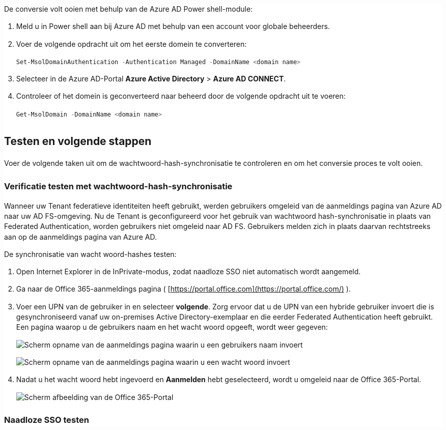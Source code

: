 De conversie volt ooien met behulp van de Azure AD Power shell-module:

1. Meld u in Power shell aan bij Azure AD met behulp van een account voor globale beheerders.
2. Voer de volgende opdracht uit om het eerste domein te converteren:

   ``` PowerShell
   Set-MsolDomainAuthentication -Authentication Managed -DomainName <domain name>
   ```

3. Selecteer in de Azure AD-Portal **Azure Active Directory**  >  **Azure AD CONNECT**.
4. Controleer of het domein is geconverteerd naar beheerd door de volgende opdracht uit te voeren:

   ``` PowerShell
   Get-MsolDomain -DomainName <domain name>
   ```

## <a name="testing-and-next-steps"></a>Testen en volgende stappen

Voer de volgende taken uit om de wachtwoord-hash-synchronisatie te controleren en om het conversie proces te volt ooien.

### <a name="test-authentication-by-using-password-hash-synchronization"></a>Verificatie testen met wachtwoord-hash-synchronisatie 

Wanneer uw Tenant federatieve identiteiten heeft gebruikt, werden gebruikers omgeleid van de aanmeldings pagina van Azure AD naar uw AD FS-omgeving. Nu de Tenant is geconfigureerd voor het gebruik van wachtwoord hash-synchronisatie in plaats van Federated Authentication, worden gebruikers niet omgeleid naar AD FS. Gebruikers melden zich in plaats daarvan rechtstreeks aan op de aanmeldings pagina van Azure AD.

De synchronisatie van wacht woord-hashes testen:

1. Open Internet Explorer in de InPrivate-modus, zodat naadloze SSO niet automatisch wordt aangemeld.
2. Ga naar de Office 365-aanmeldings pagina ( [https://portal.office.com](https://portal.office.com/) ).
3. Voer een UPN van de gebruiker in en selecteer **volgende**. Zorg ervoor dat u de UPN van een hybride gebruiker invoert die is gesynchroniseerd vanaf uw on-premises Active Directory-exemplaar en die eerder Federated Authentication heeft gebruikt. Een pagina waarop u de gebruikers naam en het wacht woord opgeeft, wordt weer gegeven:

   ![Scherm opname van de aanmeldings pagina waarin u een gebruikers naam invoert](media/plan-migrate-adfs-password-hash-sync/migrating-adfs-to-phs_image18.png)

   ![Scherm opname van de aanmeldings pagina waarin u een wacht woord invoert](media/plan-migrate-adfs-password-hash-sync/migrating-adfs-to-phs_image19.png)

4. Nadat u het wacht woord hebt ingevoerd en **Aanmelden** hebt geselecteerd, wordt u omgeleid naar de Office 365-Portal.

   ![Scherm afbeelding van de Office 365-Portal](media/plan-migrate-adfs-password-hash-sync/migrating-adfs-to-phs_image20.png)


### <a name="test-seamless-sso"></a>Naadloze SSO testen
